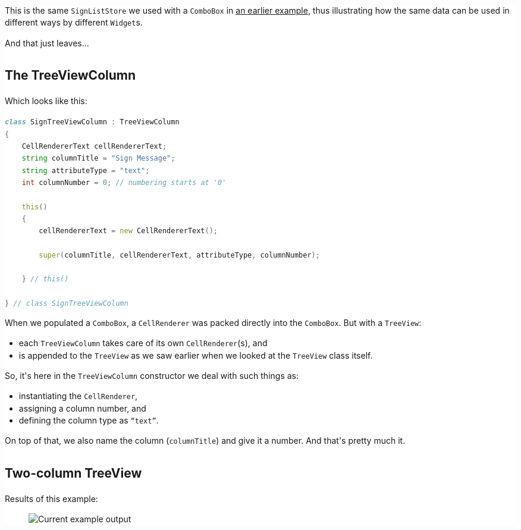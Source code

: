 This is the same `SignListStore` we used with a `ComboBox` in [an earlier example]( https://github.com/rontarrant/gtkd_demos/blob/master/017_mvc/mvc_06_combobox_liststore.d), thus illustrating how the same data can be used in different ways by different `Widget`s.

And that just leaves...

## The TreeViewColumn

Which looks like this:

```d
class SignTreeViewColumn : TreeViewColumn
{
	CellRendererText cellRendererText;
	string columnTitle = "Sign Message";
	string attributeType = "text";
	int columnNumber = 0; // numbering starts at '0'

	this()
	{
		cellRendererText = new CellRendererText();
		
		super(columnTitle, cellRendererText, attributeType, columnNumber);
		
	} // this()

} // class SignTreeViewColumn
```

When we populated a `ComboBox`, a `CellRenderer` was packed directly into the `ComboBox`. But with a `TreeView`:

- each `TreeViewColumn` takes care of its own `CellRenderer`(s), and
- is appended to the `TreeView` as we saw earlier when we looked at the `TreeView` class itself. 

So, it's here in the `TreeViewColumn` constructor we deal with such things as:

- instantiating the `CellRenderer`,
- assigning a column number, and
- defining the column type as `“text”`.

On top of that, we also name the column (`columnTitle`) and give it a number. And that's pretty much it.

## Two-column TreeView

<div class="screenshot-frame">
	<div class="frame-header">
		Results of this example:
	</div>
	<div class="frame-screenshot">
		<figure>
			<img id="img2" src="/gtkDcoding/images/screenshots/017_mvc/mvc_11.png" alt="Current example output">		<!-- img# -->
			